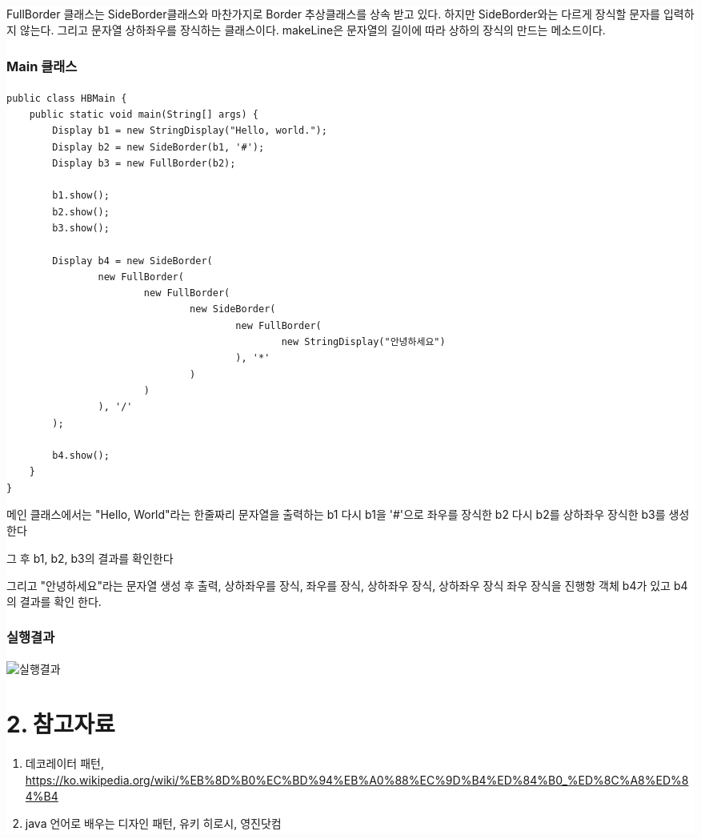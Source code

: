 FullBorder 클래스는 SideBorder클래스와 마찬가지로 Border 추상클래스를 상속 받고 있다. 하지만 SideBorder와는 다르게 장식할 문자를 입력하지 않는다. 그리고 문자열 상하좌우를 장식하는 클래스이다.
makeLine은 문자열의 길이에 따라 상하의 장식의 만드는 메소드이다.

### Main 클래스
```
public class HBMain {
    public static void main(String[] args) {
        Display b1 = new StringDisplay("Hello, world.");
        Display b2 = new SideBorder(b1, '#');
        Display b3 = new FullBorder(b2);

        b1.show();
        b2.show();
        b3.show();

        Display b4 = new SideBorder(
                new FullBorder(
                        new FullBorder(
                                new SideBorder(
                                        new FullBorder(
                                                new StringDisplay("안녕하세요")
                                        ), '*'
                                )
                        )
                ), '/'
        );

        b4.show();
    }
}
```
메인 클래스에서는 "Hello, World"라는 한줄짜리 문자열을 출력하는 b1
다시 b1을 '#'으로 좌우를 장식한 b2
다시 b2를 상하좌우 장식한 b3를 생성한다

그 후 b1, b2, b3의 결과를 확인한다

그리고  "안녕하세요"라는 문자열 생성 후 출력,
상하좌우를 장식,
좌우를 장식,
상하좌우 장식,
상하좌우 장식
좌우 장식을 진행항 객체 b4가 있고 b4의 결과를 확인 한다.


### 실행결과

![실행결과](https://image.ibb.co/eu80LR/image.png)

# 2. 참고자료

1. 데코레이터 패턴, https://ko.wikipedia.org/wiki/%EB%8D%B0%EC%BD%94%EB%A0%88%EC%9D%B4%ED%84%B0_%ED%8C%A8%ED%84%B4

2. java 언어로 배우는 디자인 패턴, 유키 히로시, 영진닷컴
